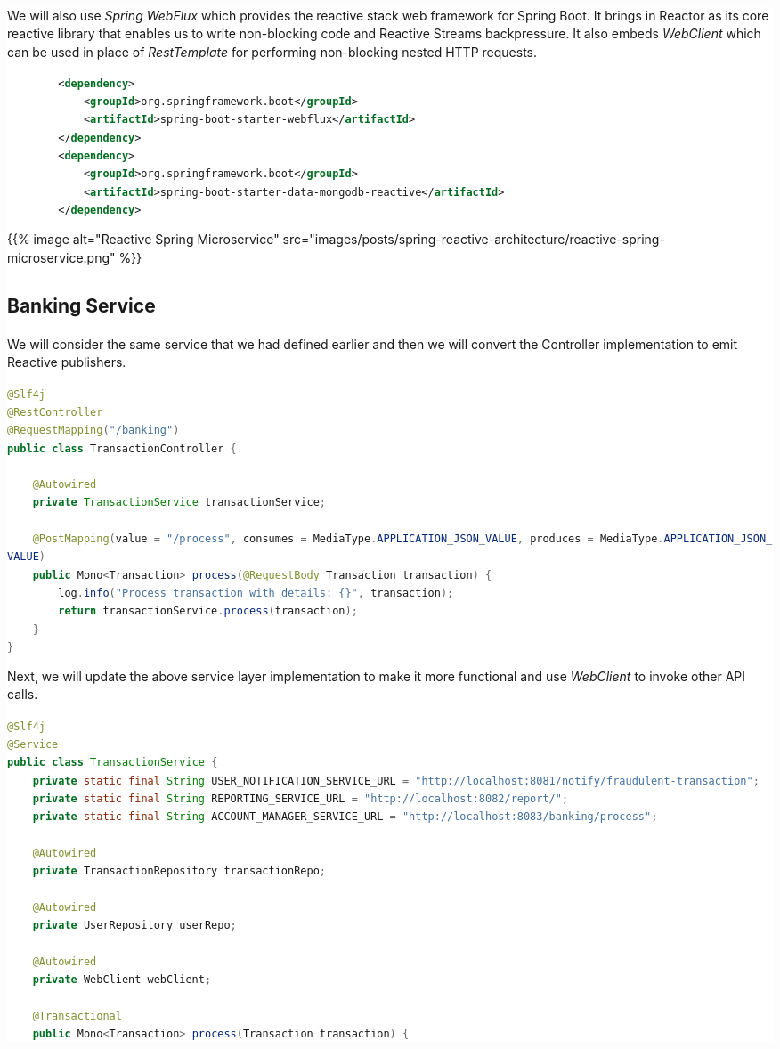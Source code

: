 We will also use *Spring WebFlux* which provides the reactive stack web framework for Spring Boot. It brings in Reactor as its core reactive library that enables us to write non-blocking code and Reactive Streams backpressure. It also embeds *WebClient* which can be used in place of *RestTemplate* for performing non-blocking nested HTTP requests.

```xml
		<dependency>
			<groupId>org.springframework.boot</groupId>
			<artifactId>spring-boot-starter-webflux</artifactId>
		</dependency>
		<dependency>
			<groupId>org.springframework.boot</groupId>
			<artifactId>spring-boot-starter-data-mongodb-reactive</artifactId>
		</dependency>
```

{{% image alt="Reactive Spring Microservice" src="images/posts/spring-reactive-architecture/reactive-spring-microservice.png" %}}

## Banking Service

We will consider the same service that we had defined earlier and then we will convert the Controller implementation to emit Reactive publishers.

```java
@Slf4j
@RestController
@RequestMapping("/banking")
public class TransactionController {

    @Autowired
    private TransactionService transactionService;

    @PostMapping(value = "/process", consumes = MediaType.APPLICATION_JSON_VALUE, produces = MediaType.APPLICATION_JSON_VALUE)
    public Mono<Transaction> process(@RequestBody Transaction transaction) {
        log.info("Process transaction with details: {}", transaction);
        return transactionService.process(transaction);
    }
}
```

Next, we will update the above service layer implementation to make it more functional and use *WebClient* to invoke other API calls.

```java
@Slf4j
@Service
public class TransactionService {
    private static final String USER_NOTIFICATION_SERVICE_URL = "http://localhost:8081/notify/fraudulent-transaction";
    private static final String REPORTING_SERVICE_URL = "http://localhost:8082/report/";
    private static final String ACCOUNT_MANAGER_SERVICE_URL = "http://localhost:8083/banking/process";

    @Autowired
    private TransactionRepository transactionRepo;

    @Autowired
    private UserRepository userRepo;

    @Autowired
    private WebClient webClient;

    @Transactional
    public Mono<Transaction> process(Transaction transaction) {

```